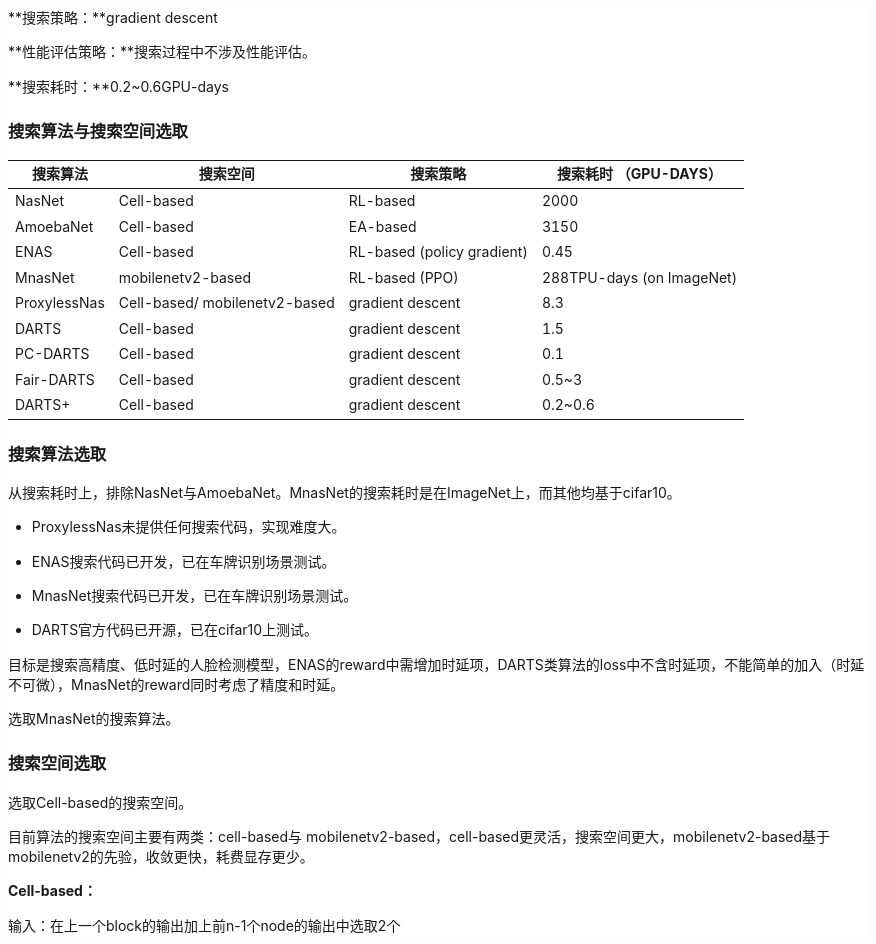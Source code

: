 **搜索策略：**gradient descent

**性能评估策略：**搜索过程中不涉及性能评估。

**搜索耗时：**0.2~0.6GPU-days

 

### 搜索算法与搜索空间选取

| 搜索算法     | 搜索空间                      | 搜索策略                     | 搜索耗时   （GPU-DAYS）   |
| ------------ | ----------------------------- | ---------------------------- | ------------------------- |
| NasNet       | Cell-based                    | RL-based                     | 2000                      |
| AmoebaNet    | Cell-based                    | EA-based                     | 3150                      |
| ENAS         | Cell-based                    | RL-based   (policy gradient) | 0.45                      |
| MnasNet      | mobilenetv2-based             | RL-based   (PPO)             | 288TPU-days (on ImageNet) |
| ProxylessNas | Cell-based/ mobilenetv2-based | gradient descent             | 8.3                       |
| DARTS        | Cell-based                    | gradient descent             | 1.5                       |
| PC-DARTS     | Cell-based                    | gradient descent             | 0.1                       |
| Fair-DARTS   | Cell-based                    | gradient descent             | 0.5~3                     |
| DARTS+       | Cell-based                    | gradient descent             | 0.2~0.6                   |



### 搜索算法选取

从搜索耗时上，排除NasNet与AmoebaNet。MnasNet的搜索耗时是在ImageNet上，而其他均基于cifar10。

- ProxylessNas未提供任何搜索代码，实现难度大。

- ENAS搜索代码已开发，已在车牌识别场景测试。

- MnasNet搜索代码已开发，已在车牌识别场景测试。

- DARTS官方代码已开源，已在cifar10上测试。


 目标是搜索高精度、低时延的人脸检测模型，ENAS的reward中需增加时延项，DARTS类算法的loss中不含时延项，不能简单的加入（时延不可微），MnasNet的reward同时考虑了精度和时延。

选取MnasNet的搜索算法。



### 搜索空间选取

选取Cell-based的搜索空间。

目前算法的搜索空间主要有两类：cell-based与 mobilenetv2-based，cell-based更灵活，搜索空间更大，mobilenetv2-based基于mobilenetv2的先验，收敛更快，耗费显存更少。

**Cell-based：**

输入：在上一个block的输出加上前n-1个node的输出中选取2个
